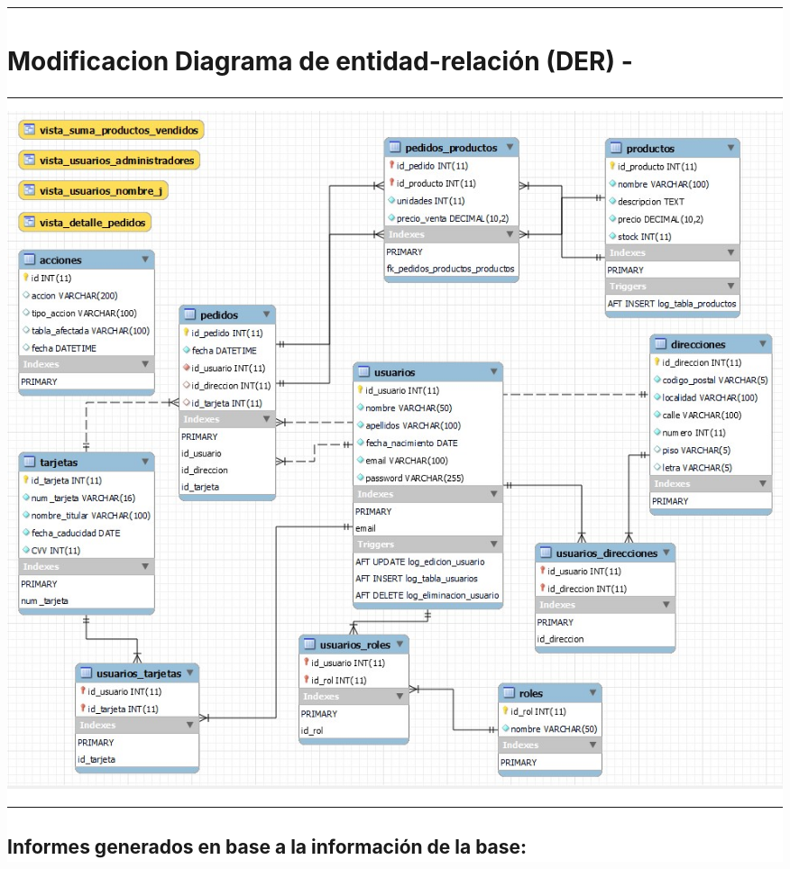 ___

# Modificacion Diagrama de entidad-relación (DER) - 

___

<div aling="center">
    <img src="/img/DiagramaDER3.jpg">
</div>

___

## Informes generados en base a la información de la base:
